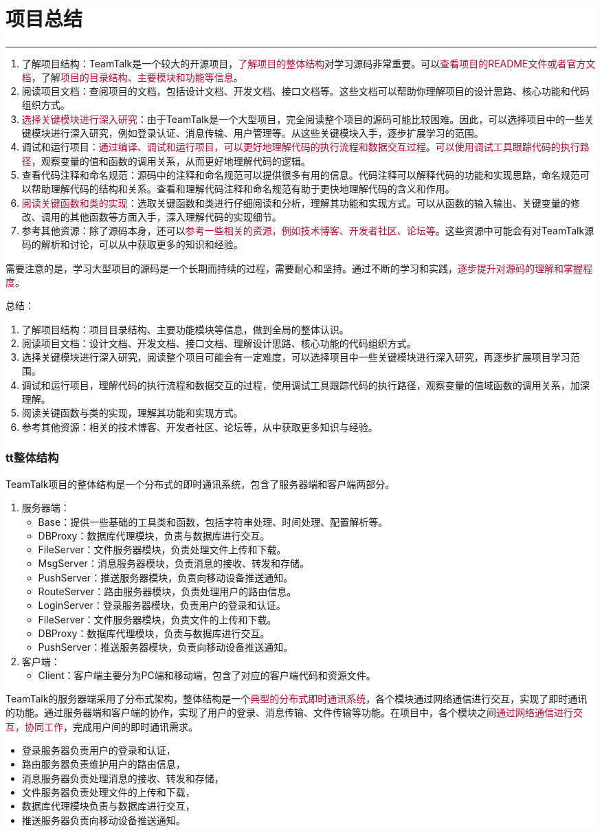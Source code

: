 # 项目总结

---

1. 了解项目结构：TeamTalk是一个较大的开源项目，<font color='#BAOC2F'>了解项目的整体结构</font>对学习源码非常重要。可以<font color='#BAOC2F'>查看项目的README文件或者官方文档</font>，了解<font color='#BAOC2F'>项目的目录结构、主要模块和功能等信息</font>。
2. 阅读项目文档：查阅项目的文档，包括设计文档、开发文档、接口文档等。这些文档可以帮助你理解项目的设计思路、核心功能和代码组织方式。
3. <font color='#BAOC2F'>选择关键模块进行深入研究</font>：由于TeamTalk是一个大型项目，完全阅读整个项目的源码可能比较困难。因此，可以选择项目中的一些关键模块进行深入研究，例如登录认证、消息传输、用户管理等。从这些关键模块入手，逐步扩展学习的范围。
4. 调试和运行项目：<font color='#BAOC2F'>通过编译、调试和运行项目，可以更好地理解代码的执行流程和数据交互过程</font>。<font color='#BAOC2F'>可以使用调试工具跟踪代码的执行路径</font>，观察变量的值和函数的调用关系，从而更好地理解代码的逻辑。
5. 查看代码注释和命名规范：源码中的注释和命名规范可以提供很多有用的信息。代码注释可以解释代码的功能和实现思路，命名规范可以帮助理解代码的结构和关系。查看和理解代码注释和命名规范有助于更快地理解代码的含义和作用。
6. <font color='#BAOC2F'>阅读关键函数和类的实现</font>：选取关键函数和类进行仔细阅读和分析，理解其功能和实现方式。可以从函数的输入输出、关键变量的修改、调用的其他函数等方面入手，深入理解代码的实现细节。
7. 参考其他资源：除了源码本身，还可以<font color='#BAOC2F'>参考一些相关的资源，例如技术博客、开发者社区、论坛等</font>。这些资源中可能会有对TeamTalk源码的解析和讨论，可以从中获取更多的知识和经验。

需要注意的是，学习大型项目的源码是一个长期而持续的过程，需要耐心和坚持。通过不断的学习和实践，<font color='#BAOC2F'>逐步提升对源码的理解和掌握程度</font>。

总结：

1. 了解项目结构：项目目录结构、主要功能模块等信息，做到全局的整体认识。
2. 阅读项目文档：设计文档、开发文档、接口文档、理解设计思路、核心功能的代码组织方式。
3. 选择关键模块进行深入研究，阅读整个项目可能会有一定难度，可以选择项目中一些关键模块进行深入研究，再逐步扩展项目学习范围。
4. 调试和运行项目，理解代码的执行流程和数据交互的过程，使用调试工具跟踪代码的执行路径，观察变量的值域函数的调用关系，加深理解。
5. 阅读关键函数与类的实现，理解其功能和实现方式。
6. 参考其他资源：相关的技术博客、开发者社区、论坛等，从中获取更多知识与经验。

### tt整体结构

TeamTalk项目的整体结构是一个分布式的即时通讯系统，包含了服务器端和客户端两部分。

1. 服务器端：
    - Base：提供一些基础的工具类和函数，包括字符串处理、时间处理、配置解析等。
    - DBProxy：数据库代理模块，负责与数据库进行交互。
    - FileServer：文件服务器模块，负责处理文件上传和下载。
    - MsgServer：消息服务器模块，负责消息的接收、转发和存储。
    - PushServer：推送服务器模块，负责向移动设备推送通知。
    - RouteServer：路由服务器模块，负责处理用户的路由信息。
    - LoginServer：登录服务器模块，负责用户的登录和认证。
    - FileServer：文件服务器模块，负责文件的上传和下载。
    - DBProxy：数据库代理模块，负责与数据库进行交互。
    - PushServer：推送服务器模块，负责向移动设备推送通知。
2. 客户端：
    - Client：客户端主要分为PC端和移动端，包含了对应的客户端代码和资源文件。

TeamTalk的服务器端采用了分布式架构，整体结构是一个<font color='#BAOC2F'>典型的分布式即时通讯系统</font>，各个模块通过网络通信进行交互，实现了即时通讯的功能。通过服务器端和客户端的协作，实现了用户的登录、消息传输、文件传输等功能。在项目中，各个模块之间<font color='#BAOC2F'>通过网络通信进行交互，协同工作</font>，完成用户间的即时通讯需求。

- 登录服务器负责用户的登录和认证，
- 路由服务器负责维护用户的路由信息，
- 消息服务器负责处理消息的接收、转发和存储，
- 文件服务器负责处理文件的上传和下载，
- 数据库代理模块负责与数据库进行交互，
- 推送服务器负责向移动设备推送通知。
